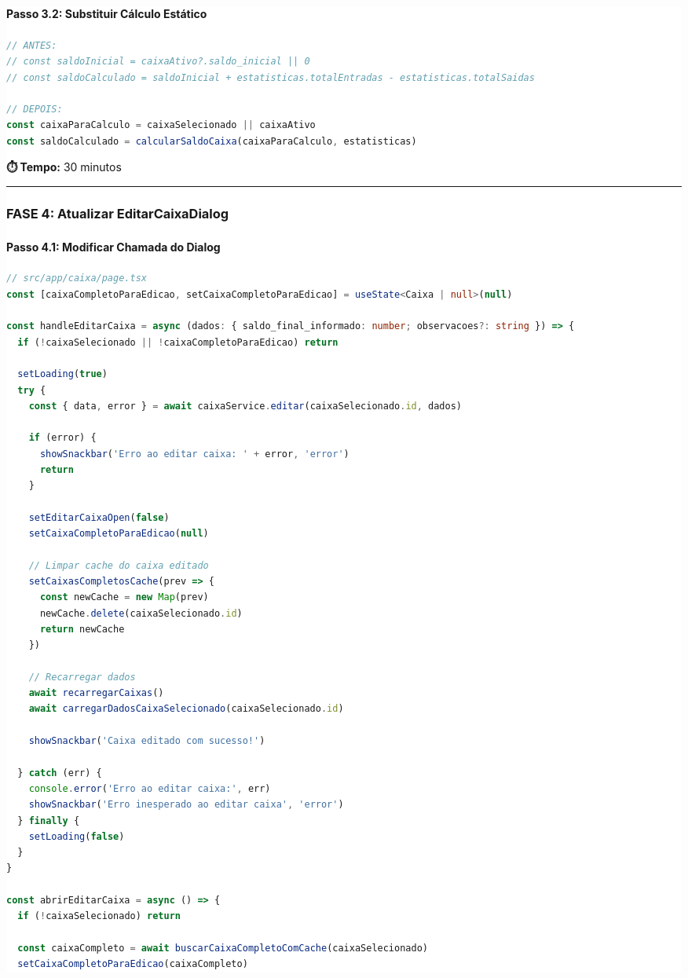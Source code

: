 #### **Passo 3.2: Substituir Cálculo Estático**
```typescript
// ANTES:
// const saldoInicial = caixaAtivo?.saldo_inicial || 0
// const saldoCalculado = saldoInicial + estatisticas.totalEntradas - estatisticas.totalSaidas

// DEPOIS:
const caixaParaCalculo = caixaSelecionado || caixaAtivo
const saldoCalculado = calcularSaldoCaixa(caixaParaCalculo, estatisticas)
```

**⏱️ Tempo:** 30 minutos

---

### **FASE 4: Atualizar EditarCaixaDialog**

#### **Passo 4.1: Modificar Chamada do Dialog**
```typescript
// src/app/caixa/page.tsx
const [caixaCompletoParaEdicao, setCaixaCompletoParaEdicao] = useState<Caixa | null>(null)

const handleEditarCaixa = async (dados: { saldo_final_informado: number; observacoes?: string }) => {
  if (!caixaSelecionado || !caixaCompletoParaEdicao) return
  
  setLoading(true)
  try {
    const { data, error } = await caixaService.editar(caixaSelecionado.id, dados)
    
    if (error) {
      showSnackbar('Erro ao editar caixa: ' + error, 'error')
      return
    }
    
    setEditarCaixaOpen(false)
    setCaixaCompletoParaEdicao(null)
    
    // Limpar cache do caixa editado
    setCaixasCompletosCache(prev => {
      const newCache = new Map(prev)
      newCache.delete(caixaSelecionado.id)
      return newCache
    })
    
    // Recarregar dados
    await recarregarCaixas()
    await carregarDadosCaixaSelecionado(caixaSelecionado.id)
    
    showSnackbar('Caixa editado com sucesso!')
    
  } catch (err) {
    console.error('Erro ao editar caixa:', err)
    showSnackbar('Erro inesperado ao editar caixa', 'error')
  } finally {
    setLoading(false)
  }
}

const abrirEditarCaixa = async () => {
  if (!caixaSelecionado) return
  
  const caixaCompleto = await buscarCaixaCompletoComCache(caixaSelecionado)
  setCaixaCompletoParaEdicao(caixaCompleto)
```